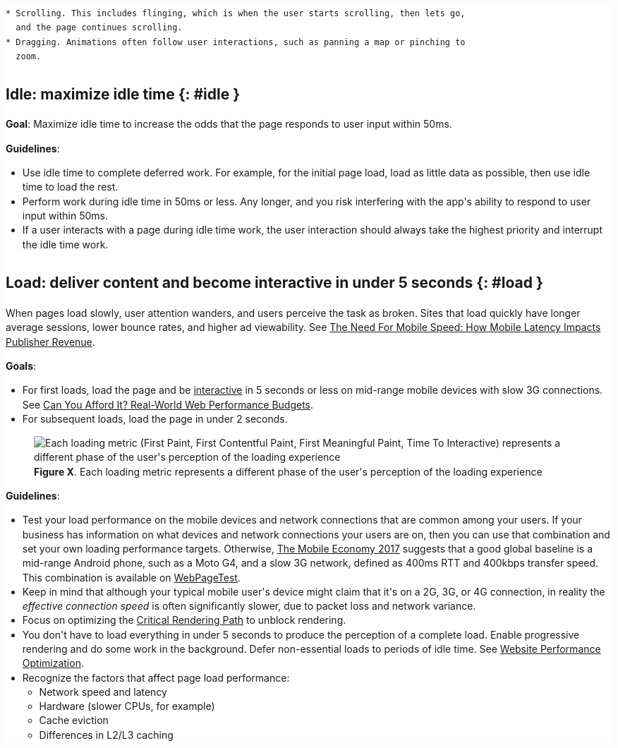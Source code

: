     * Scrolling. This includes flinging, which is when the user starts scrolling, then lets go,
      and the page continues scrolling.
    * Dragging. Animations often follow user interactions, such as panning a map or pinching to
      zoom.


## Idle: maximize idle time {: #idle }

**Goal**: Maximize idle time to increase the odds that the page responds to user input within
50ms.

**Guidelines**: 

* Use idle time to complete deferred work. For example, for the initial page load, load as little
  data as possible, then use idle time to load the rest.
* Perform work during idle time in 50ms or less. Any longer, and you risk interfering with the
  app's ability to respond to user input within 50ms.
* If a user interacts with a page during idle time work, the user interaction should always
  take the highest priority and interrupt the idle time work.

## Load: deliver content and become interactive in under 5 seconds {: #load }

When pages load slowly, user attention wanders, and users perceive the task as broken. Sites
that load quickly have longer average sessions, lower bounce rates, and higher ad viewability.
See [The Need For Mobile Speed: How Mobile Latency Impacts Publisher Revenue][NEED4SPEED].

[NEED4SPEED]: https://www.doubleclickbygoogle.com/articles/mobile-speed-matters/

**Goals**: 

* For first loads, load the page and be [interactive][tti] in 5 seconds or less on mid-range
  mobile devices with slow 3G connections. See [Can You Afford It? Real-World Web Performance
  Budgets][Budgets].
* For subsequent loads, load the page in under 2 seconds.

<figure>
  <img src="images/speed-metrics.png"
    alt="Each loading metric (First Paint, First Contentful Paint, First Meaningful Paint, Time
         To Interactive) represents a different phase of the user's perception of the loading
         experience"/>
  <figcaption>
    <b>Figure X</b>. Each loading metric represents a different phase of the user's perception of
    the loading experience
  </figcaption>
</figure>

[tti]: /web/tools/lighthouse/audits/time-to-interactive

**Guidelines**:

* Test your load performance on the mobile devices and network connections that are common
  among your users. If your business has information on what devices and network connections your
  users are on, then you can use that combination and set your own loading performance targets. 
  Otherwise, [The Mobile Economy 2017][ME17] suggests that a good global baseline is a
  mid-range Android phone, such as a Moto G4, and a slow 3G network, defined as 400ms RTT and
  400kbps transfer speed. This combination is available on [WebPageTest][WPT].
* Keep in mind that although your typical mobile user's device might claim that it's on a 2G, 3G,
  or 4G connection, in reality the *effective connection speed* is often significantly slower,
  due to packet loss and network variance.
* Focus on optimizing the [Critical Rendering Path][CRP] to unblock rendering.
* You don't have to load everything in under 5 seconds to produce the perception of a complete
  load. Enable progressive rendering and do some work in the background. Defer non-essential
  loads to periods of idle time. See [Website Performance Optimization][Udacity].
* Recognize the factors that affect page load performance:
    * Network speed and latency
    * Hardware (slower CPUs, for example)
    * Cache eviction
    * Differences in L2/L3 caching

[ME17]: https://www.gsma.com/mobileeconomy/
[WPT]: https://www.webpagetest.org/easy
[CRP]: /web/fundamentals/performance/critical-rendering-path/
[Udacity]: https://www.udacity.com/course/website-performance-optimization--ud884
[Budgets]: https://infrequently.org/2017/10/can-you-afford-it-real-world-web-performance-budgets/
[cdt-runtime]: /web/tools/chrome-devtools/evaluate-performance/
[cdt-load]: /web/tools/chrome-devtools/evaluate-performance/reference#record-load
[CPU]: /web/tools/chrome-devtools/evaluate-performance/reference#cpu-throttle
[Net]: /web/tools/chrome-devtools/evaluate-performance/reference#network-throttle
[main]: /web/tools/chrome-devtools/evaluate-performance/reference#main
[table]: /web/tools/chrome-devtools/evaluate-performance/reference#activities
[FPS]: /web/tools/chrome-devtools/evaluate-performance/reference#fps
[PM]: /web/updates/2017/11/devtools-release-notes#perf-monitor
[NW]: /web/tools/chrome-devtools/evaluate-performance/reference#network
[screenshots]: /web/tools/chrome-devtools/evaluate-performance/reference#screenshots
[interactions]: /web/tools/chrome-devtools/evaluate-performance/reference#interactions
[scroll-issues]: /web/tools/chrome-devtools/evaluate-performance/reference#scrolling-performance-issues
[paint-issues]: /web/tools/chrome-devtools/evaluate-performance/reference#paint-flashing
[EIL]: /web/tools/lighthouse/audits/estimated-input-latency
[PEL]: /web/tools/lighthouse/audits/passive-event-listeners
[SW]: /web/tools/lighthouse/audits/registered-service-worker
[3G]: /web/tools/lighthouse/audits/fast-3g
[FMP]: /web/tools/lighthouse/audits/first-meaningful-paint
[FI]: /web/tools/lighthouse/audits/first-interactive
[CI]: /web/tools/lighthouse/audits/consistently-interactive
[PSI]: /web/tools/lighthouse/audits/speed-index
[RB]: /web/tools/lighthouse/audits/blocking-resources
[OI]: /web/tools/lighthouse/audits/offscreen-images
[PSImages]: /web/tools/lighthouse/audits/oversized-images
[CRC]: /web/tools/lighthouse/audits/critical-request-chains
[HTTP2]: /web/tools/lighthouse/audits/http2
[OptI]: /web/tools/lighthouse/audits/optimize-images
[ETC]: /web/tools/lighthouse/audits/text-compression
[AENP]: /web/tools/lighthouse/audits/network-payloads
[DOM]: /web/tools/lighthouse/audits/dom-size